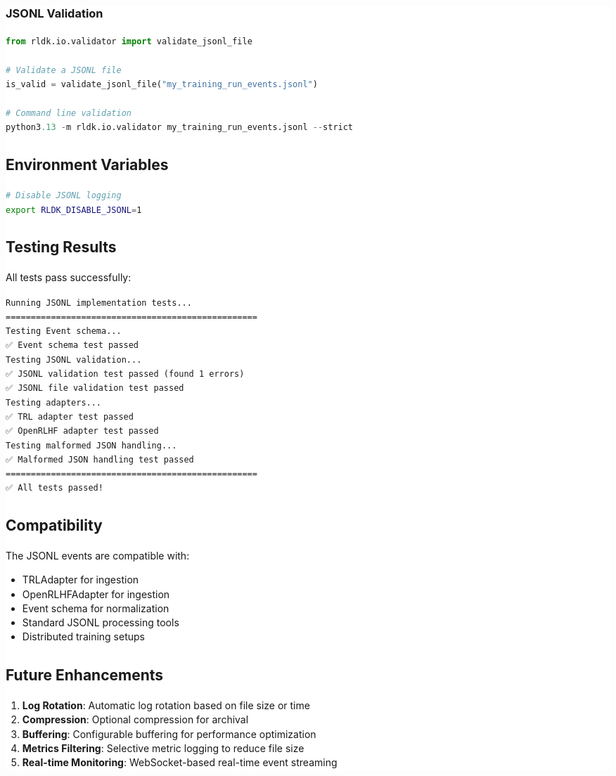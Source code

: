 ### JSONL Validation

```python
from rldk.io.validator import validate_jsonl_file

# Validate a JSONL file
is_valid = validate_jsonl_file("my_training_run_events.jsonl")

# Command line validation
python3.13 -m rldk.io.validator my_training_run_events.jsonl --strict
```

## Environment Variables

```bash
# Disable JSONL logging
export RLDK_DISABLE_JSONL=1
```

## Testing Results

All tests pass successfully:

```
Running JSONL implementation tests...
==================================================
Testing Event schema...
✅ Event schema test passed
Testing JSONL validation...
✅ JSONL validation test passed (found 1 errors)
✅ JSONL file validation test passed
Testing adapters...
✅ TRL adapter test passed
✅ OpenRLHF adapter test passed
Testing malformed JSON handling...
✅ Malformed JSON handling test passed
==================================================
✅ All tests passed!
```

## Compatibility

The JSONL events are compatible with:
- TRLAdapter for ingestion
- OpenRLHFAdapter for ingestion
- Event schema for normalization
- Standard JSONL processing tools
- Distributed training setups

## Future Enhancements

1. **Log Rotation**: Automatic log rotation based on file size or time
2. **Compression**: Optional compression for archival
3. **Buffering**: Configurable buffering for performance optimization
4. **Metrics Filtering**: Selective metric logging to reduce file size
5. **Real-time Monitoring**: WebSocket-based real-time event streaming
